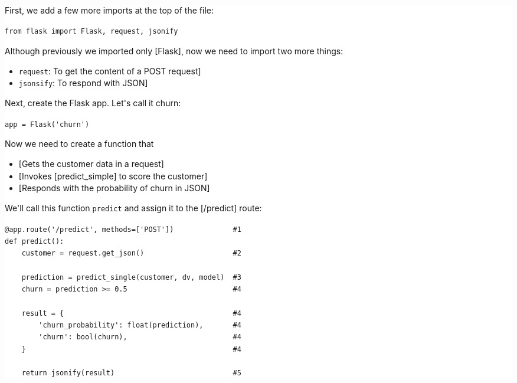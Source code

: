 

First, we add a few more imports at the top of the file:




```
from flask import Flask, request, jsonify
```






Although previously we imported only [Flask], now we need to import two
more things:


- `request`: To get the content of a POST request]
- `jsonsify`: To respond with JSON]


Next, create the Flask app. Let's call it churn:




```
app = Flask('churn')
```



Now we need to create a function that


-   [Gets
    the customer data in a request]
-   [Invokes
    [predict\_simple] to score the customer]
-   [Responds
    with the probability of churn in JSON]


We'll
call this function `predict` and assign it to the [/predict]
route:




```
@app.route('/predict', methods=['POST'])              #1
def predict():
    customer = request.get_json()                     #2
 
    prediction = predict_single(customer, dv, model)  #3
    churn = prediction >= 0.5                         #4
   
    result = {                                        #4
        'churn_probability': float(prediction),       #4
        'churn': bool(churn),                         #4
    }                                                 #4
 
    return jsonify(result)                            #5
```
